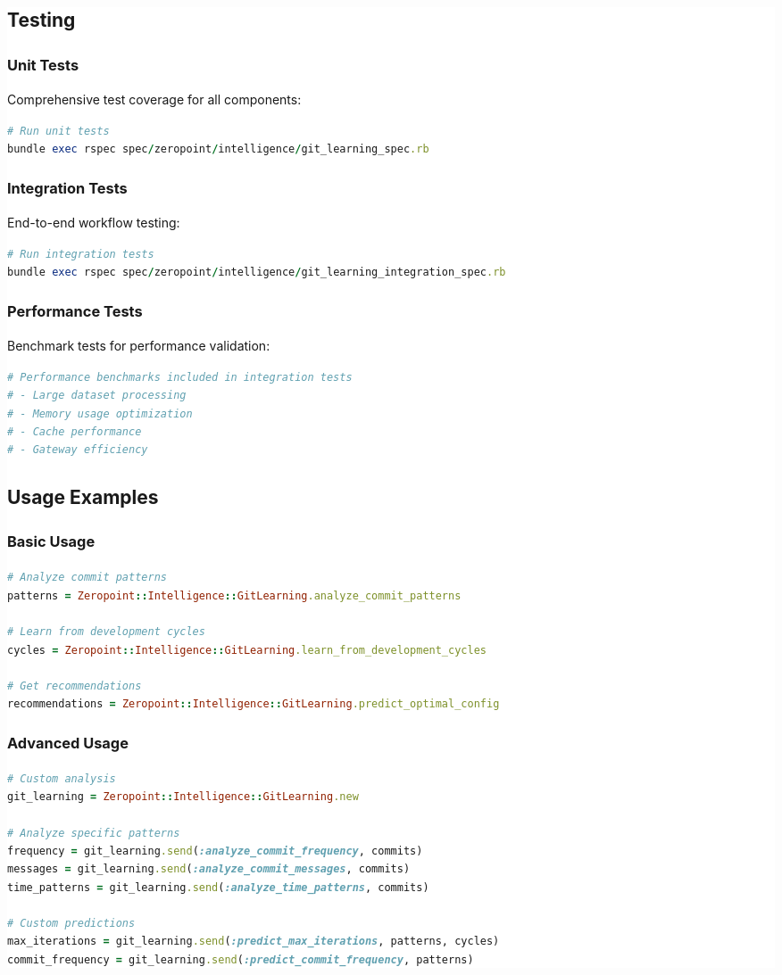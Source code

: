 ## Testing

### Unit Tests
Comprehensive test coverage for all components:

```ruby
# Run unit tests
bundle exec rspec spec/zeropoint/intelligence/git_learning_spec.rb
```

### Integration Tests
End-to-end workflow testing:

```ruby
# Run integration tests
bundle exec rspec spec/zeropoint/intelligence/git_learning_integration_spec.rb
```

### Performance Tests
Benchmark tests for performance validation:

```ruby
# Performance benchmarks included in integration tests
# - Large dataset processing
# - Memory usage optimization
# - Cache performance
# - Gateway efficiency
```

## Usage Examples

### Basic Usage
```ruby
# Analyze commit patterns
patterns = Zeropoint::Intelligence::GitLearning.analyze_commit_patterns

# Learn from development cycles
cycles = Zeropoint::Intelligence::GitLearning.learn_from_development_cycles

# Get recommendations
recommendations = Zeropoint::Intelligence::GitLearning.predict_optimal_config
```

### Advanced Usage
```ruby
# Custom analysis
git_learning = Zeropoint::Intelligence::GitLearning.new

# Analyze specific patterns
frequency = git_learning.send(:analyze_commit_frequency, commits)
messages = git_learning.send(:analyze_commit_messages, commits)
time_patterns = git_learning.send(:analyze_time_patterns, commits)

# Custom predictions
max_iterations = git_learning.send(:predict_max_iterations, patterns, cycles)
commit_frequency = git_learning.send(:predict_commit_frequency, patterns)
```
